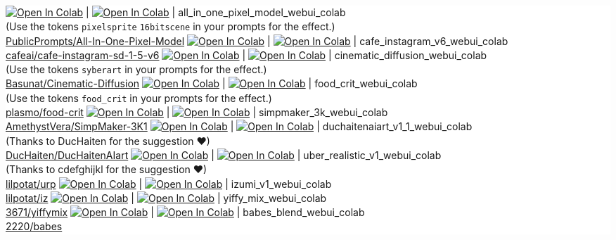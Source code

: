 [![Open In Colab](https://colab.research.google.com/assets/colab-badge.svg)](https://colab.research.google.com/github/camenduru/stable-diffusion-webui-colab/blob/main/v1.9/all_in_one_pixel_model_webui_colab.ipynb) | [![Open In Colab](https://colab.research.google.com/assets/colab-badge.svg)](https://colab.research.google.com/github/camenduru/stable-diffusion-webui-colab/blob/main/v2.0/all_in_one_pixel_model_webui_colab.ipynb) | all_in_one_pixel_model_webui_colab <br /> (Use the tokens `pixelsprite` `16bitscene` in your prompts for the effect.) <br /> [PublicPrompts/All-In-One-Pixel-Model](https://huggingface.co/PublicPrompts/All-In-One-Pixel-Model)
[![Open In Colab](https://colab.research.google.com/assets/colab-badge.svg)](https://colab.research.google.com/github/camenduru/stable-diffusion-webui-colab/blob/main/v1.9/cafe_instagram_v6_webui_colab.ipynb) | [![Open In Colab](https://colab.research.google.com/assets/colab-badge.svg)](https://colab.research.google.com/github/camenduru/stable-diffusion-webui-colab/blob/main/v2.0/cafe_instagram_v6_webui_colab.ipynb) | cafe_instagram_v6_webui_colab <br /> [cafeai/cafe-instagram-sd-1-5-v6](https://huggingface.co/cafeai/cafe-instagram-sd-1-5-v6)
[![Open In Colab](https://colab.research.google.com/assets/colab-badge.svg)](https://colab.research.google.com/github/camenduru/stable-diffusion-webui-colab/blob/main/v1.9/cinematic_diffusion_webui_colab.ipynb) | [![Open In Colab](https://colab.research.google.com/assets/colab-badge.svg)](https://colab.research.google.com/github/camenduru/stable-diffusion-webui-colab/blob/main/v2.0/cinematic_diffusion_webui_colab.ipynb) | cinematic_diffusion_webui_colab <br /> (Use the tokens `syberart` in your prompts for the effect.) <br /> [Basunat/Cinematic-Diffusion](https://huggingface.co/Basunat/Cinematic-Diffusion)
[![Open In Colab](https://colab.research.google.com/assets/colab-badge.svg)](https://colab.research.google.com/github/camenduru/stable-diffusion-webui-colab/blob/main/v1.9/food_crit_webui_colab.ipynb) | [![Open In Colab](https://colab.research.google.com/assets/colab-badge.svg)](https://colab.research.google.com/github/camenduru/stable-diffusion-webui-colab/blob/main/v2.0/food_crit_webui_colab.ipynb) | food_crit_webui_colab <br /> (Use the tokens `food_crit` in your prompts for the effect.) <br /> [plasmo/food-crit](https://huggingface.co/plasmo/food-crit)
[![Open In Colab](https://colab.research.google.com/assets/colab-badge.svg)](https://colab.research.google.com/github/camenduru/stable-diffusion-webui-colab/blob/main/v1.9/simpmaker_3k_webui_colab.ipynb) | [![Open In Colab](https://colab.research.google.com/assets/colab-badge.svg)](https://colab.research.google.com/github/camenduru/stable-diffusion-webui-colab/blob/main/v2.0/simpmaker_3k_webui_colab.ipynb) | simpmaker_3k_webui_colab <br /> [AmethystVera/SimpMaker-3K1](https://huggingface.co/AmethystVera/SimpMaker-3K1)
[![Open In Colab](https://colab.research.google.com/assets/colab-badge.svg)](https://colab.research.google.com/github/camenduru/stable-diffusion-webui-colab/blob/main/v1.9/duchaitenaiart_v1_1_webui_colab.ipynb) | [![Open In Colab](https://colab.research.google.com/assets/colab-badge.svg)](https://colab.research.google.com/github/camenduru/stable-diffusion-webui-colab/blob/main/v2.0/duchaitenaiart_v1_1_webui_colab.ipynb) | duchaitenaiart_v1_1_webui_colab <br /> (Thanks to DucHaiten for the suggestion ❤) <br /> [DucHaiten/DucHaitenAIart](https://huggingface.co/DucHaiten/DucHaitenAIart)
[![Open In Colab](https://colab.research.google.com/assets/colab-badge.svg)](https://colab.research.google.com/github/camenduru/stable-diffusion-webui-colab/blob/main/v1.9/uber_realistic_v1_webui_colab.ipynb) | [![Open In Colab](https://colab.research.google.com/assets/colab-badge.svg)](https://colab.research.google.com/github/camenduru/stable-diffusion-webui-colab/blob/main/v2.0/uber_realistic_v1_webui_colab.ipynb) | uber_realistic_v1_webui_colab <br /> (Thanks to cdefghijkl for the suggestion ❤) <br /> [lilpotat/urp](https://huggingface.co/lilpotat/urp)
[![Open In Colab](https://colab.research.google.com/assets/colab-badge.svg)](https://colab.research.google.com/github/camenduru/stable-diffusion-webui-colab/blob/main/v1.9/izumi_v1_webui_colab.ipynb) | [![Open In Colab](https://colab.research.google.com/assets/colab-badge.svg)](https://colab.research.google.com/github/camenduru/stable-diffusion-webui-colab/blob/main/v2.0/izumi_v1_webui_colab.ipynb) | izumi_v1_webui_colab <br /> [lilpotat/iz](https://huggingface.co/lilpotat/iz)
[![Open In Colab](https://colab.research.google.com/assets/colab-badge.svg)](https://colab.research.google.com/github/camenduru/stable-diffusion-webui-colab/blob/main/v1.9/yiffy_mix_webui_colab.ipynb) | [![Open In Colab](https://colab.research.google.com/assets/colab-badge.svg)](https://colab.research.google.com/github/camenduru/stable-diffusion-webui-colab/blob/main/v2.0/yiffy_mix_webui_colab.ipynb) | yiffy_mix_webui_colab <br /> [3671/yiffymix](https://civitai.com/models/3671/yiffymix)
[![Open In Colab](https://colab.research.google.com/assets/colab-badge.svg)](https://colab.research.google.com/github/camenduru/stable-diffusion-webui-colab/blob/main/v1.9/babes_blend_webui_colab.ipynb) | [![Open In Colab](https://colab.research.google.com/assets/colab-badge.svg)](https://colab.research.google.com/github/camenduru/stable-diffusion-webui-colab/blob/main/v2.0/babes_blend_webui_colab.ipynb) | babes_blend_webui_colab <br /> [2220/babes](https://civitai.com/models/2220/babes)